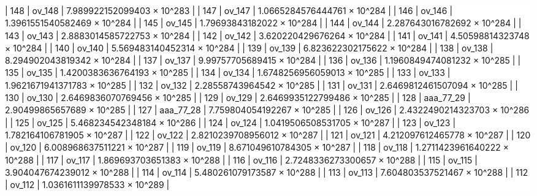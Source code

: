 | 148 | ov_148 | 7.989922152099403 × 10^283 |
| 147 | ov_147 | 1.0665284576444761 × 10^284 |
| 146 | ov_146 | 1.3961551540582469 × 10^284 |
| 145 | ov_145 | 1.79693843182022 × 10^284 |
| 144 | ov_144 | 2.287643016782692 × 10^284 |
| 143 | ov_143 | 2.8883014585722753 × 10^284 |
| 142 | ov_142 | 3.620220429676264 × 10^284 |
| 141 | ov_141 | 4.50598814323748 × 10^284 |
| 140 | ov_140 | 5.569483140452314 × 10^284 |
| 139 | ov_139 | 6.823622302175622 × 10^284 |
| 138 | ov_138 | 8.294902043819342 × 10^284 |
| 137 | ov_137 | 9.99757705689415 × 10^284 |
| 136 | ov_136 | 1.1960849474081232 × 10^285 |
| 135 | ov_135 | 1.4200383636764193 × 10^285 |
| 134 | ov_134 | 1.6748256956059013 × 10^285 |
| 133 | ov_133 | 1.9621671941371783 × 10^285 |
| 132 | ov_132 | 2.28558743964542 × 10^285 |
| 131 | ov_131 | 2.6469812461507094 × 10^285 |
| 130 | ov_130 | 2.6469836070769456 × 10^285 |
| 129 | ov_129 | 2.6469935122799486 × 10^285 |
| 128 | aaa_77_29 | 2.90499865657689 × 10^285 |
| 127 | aaa_77_28 | 7.759804054192267 × 10^285 |
| 126 | ov_126 | 2.4322490214323703 × 10^286 |
| 125 | ov_125 | 5.468234542348184 × 10^286 |
| 124 | ov_124 | 1.0419506508531705 × 10^287 |
| 123 | ov_123 | 1.782164106781905 × 10^287 |
| 122 | ov_122 | 2.8210239708956012 × 10^287 |
| 121 | ov_121 | 4.212097612465778 × 10^287 |
| 120 | ov_120 | 6.008968637511221 × 10^287 |
| 119 | ov_119 | 8.671049610784305 × 10^287 |
| 118 | ov_118 | 1.2711423961640222 × 10^288 |
| 117 | ov_117 | 1.869693703651383 × 10^288 |
| 116 | ov_116 | 2.7248336273300657 × 10^288 |
| 115 | ov_115 | 3.904047674239012 × 10^288 |
| 114 | ov_114 | 5.480261079173587 × 10^288 |
| 113 | ov_113 | 7.604803537521467 × 10^288 |
| 112 | ov_112 | 1.0361611139978533 × 10^289 |